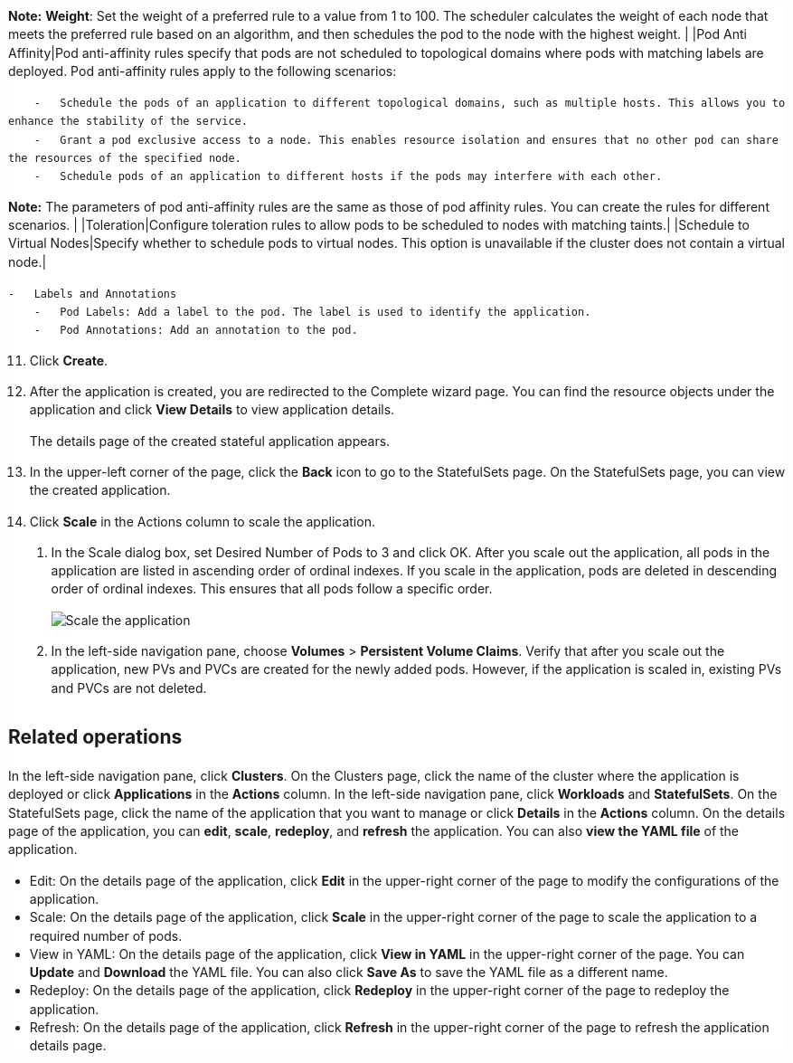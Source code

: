 **Note:** **Weight**: Set the weight of a preferred rule to a value from 1 to 100. The scheduler calculates the weight of each node that meets the preferred rule based on an algorithm, and then schedules the pod to the node with the highest weight. |
        |Pod Anti Affinity|Pod anti-affinity rules specify that pods are not scheduled to topological domains where pods with matching labels are deployed. Pod anti-affinity rules apply to the following scenarios:

        -   Schedule the pods of an application to different topological domains, such as multiple hosts. This allows you to enhance the stability of the service.
        -   Grant a pod exclusive access to a node. This enables resource isolation and ensures that no other pod can share the resources of the specified node.
        -   Schedule pods of an application to different hosts if the pods may interfere with each other.
**Note:** The parameters of pod anti-affinity rules are the same as those of pod affinity rules. You can create the rules for different scenarios. |
        |Toleration|Configure toleration rules to allow pods to be scheduled to nodes with matching taints.|
        |Schedule to Virtual Nodes|Specify whether to schedule pods to virtual nodes. This option is unavailable if the cluster does not contain a virtual node.|

    -   Labels and Annotations
        -   Pod Labels: Add a label to the pod. The label is used to identify the application.
        -   Pod Annotations: Add an annotation to the pod.
11. Click **Create**.

12. After the application is created, you are redirected to the Complete wizard page. You can find the resource objects under the application and click **View Details** to view application details.

    The details page of the created stateful application appears.

13. In the upper-left corner of the page, click the **Back** icon to go to the StatefulSets page. On the StatefulSets page, you can view the created application.

14. Click **Scale** in the Actions column to scale the application.

    1.  In the Scale dialog box, set Desired Number of Pods to 3 and click OK. After you scale out the application, all pods in the application are listed in ascending order of ordinal indexes. If you scale in the application, pods are deleted in descending order of ordinal indexes. This ensures that all pods follow a specific order.

        ![Scale the application](https://static-aliyun-doc.oss-accelerate.aliyuncs.com/assets/img/en-US/9045359951/p12438.png)

    2.  In the left-side navigation pane, choose **Volumes** \> **Persistent Volume Claims**. Verify that after you scale out the application, new PVs and PVCs are created for the newly added pods. However, if the application is scaled in, existing PVs and PVCs are not deleted.


## Related operations

In the left-side navigation pane, click **Clusters**. On the Clusters page, click the name of the cluster where the application is deployed or click **Applications** in the **Actions** column. In the left-side navigation pane, click **Workloads** and **StatefulSets**. On the StatefulSets page, click the name of the application that you want to manage or click **Details** in the **Actions** column. On the details page of the application, you can **edit**, **scale**, **redeploy**, and **refresh** the application. You can also **view the YAML file** of the application.

-   Edit: On the details page of the application, click **Edit** in the upper-right corner of the page to modify the configurations of the application.
-   Scale: On the details page of the application, click **Scale** in the upper-right corner of the page to scale the application to a required number of pods.
-   View in YAML: On the details page of the application, click **View in YAML** in the upper-right corner of the page. You can **Update** and **Download** the YAML file. You can also click **Save As** to save the YAML file as a different name.
-   Redeploy: On the details page of the application, click **Redeploy** in the upper-right corner of the page to redeploy the application.
-   Refresh: On the details page of the application, click **Refresh** in the upper-right corner of the page to refresh the application details page.
